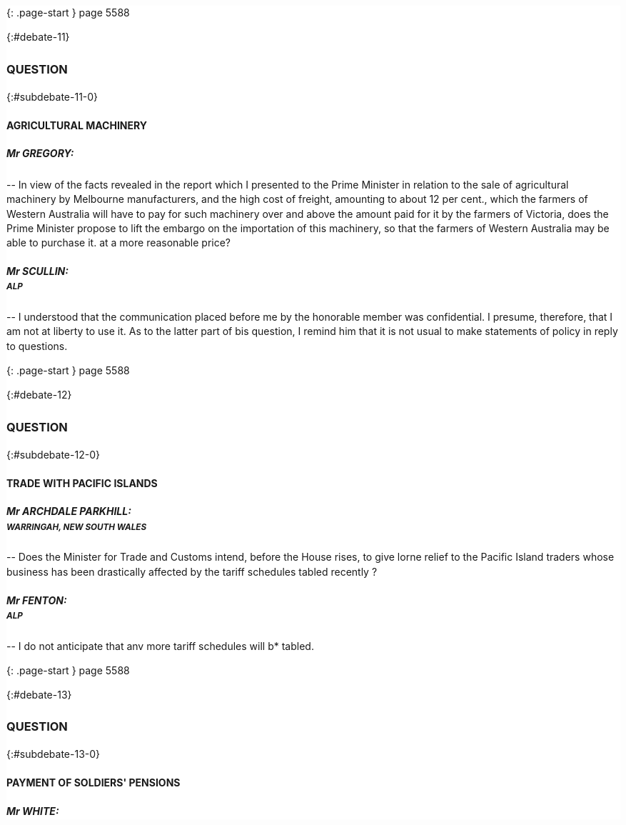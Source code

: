 {: .page-start }
page 5588

{:#debate-11}
### QUESTION

{:#subdebate-11-0}
#### AGRICULTURAL MACHINERY

##### Mr GREGORY:

-- In view of the facts revealed in the report which I presented to the Prime Minister in relation to the sale  of  agricultural machinery by Melbourne manufacturers, and the high cost  of  freight, amounting to about 12 per cent., which the farmers of Western Australia will have to pay for such machinery over and above the amount paid for it by the farmers of Victoria, does the Prime Minister propose to lift  the  embargo on the importation of this machinery, so that the farmers of Western Australia may be able to purchase it. at a more reasonable price? 

##### Mr SCULLIN:<br><small class="text-muted">ALP</small>

-- I understood that the communication placed before me by  the  honorable member was confidential. I presume, therefore, that I am not at liberty to use it. As to the latter part of  bis  question, I remind him that it is not usual to make statements of policy in reply to questions. 

{: .page-start }
page 5588

{:#debate-12}
### QUESTION

{:#subdebate-12-0}
#### TRADE WITH PACIFIC ISLANDS

##### Mr ARCHDALE PARKHILL:<br><small class="text-muted">WARRINGAH, NEW SOUTH WALES</small>

-- Does  the  Minister for Trade and Customs  intend,  before the House rises, to  give  lorne relief to the Pacific Island traders  whose  business has been drastically affected  by  the tariff schedules tabled recently ? 

##### Mr FENTON:<br><small class="text-muted">ALP</small>

-- I do not anticipate  that  anv more tariff schedules will b*  tabled. 

{: .page-start }
page 5588

{:#debate-13}
### QUESTION

{:#subdebate-13-0}
#### PAYMENT OF SOLDIERS' PENSIONS

##### Mr WHITE:

